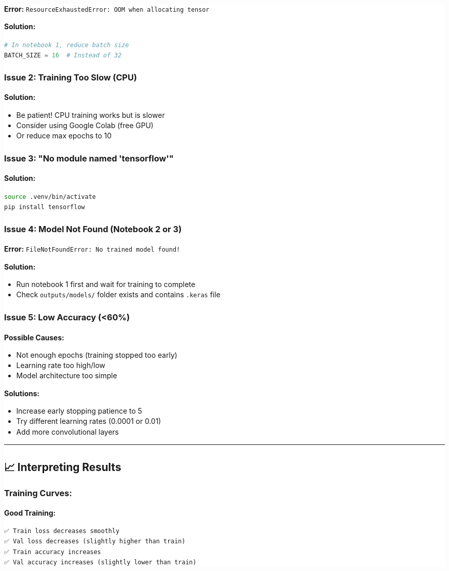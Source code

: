 **Error:** `ResourceExhaustedError: OOM when allocating tensor`

**Solution:**
```python
# In notebook 1, reduce batch size
BATCH_SIZE = 16  # Instead of 32
```

### Issue 2: Training Too Slow (CPU)

**Solution:**
- Be patient! CPU training works but is slower
- Consider using Google Colab (free GPU)
- Or reduce max epochs to 10

### Issue 3: "No module named 'tensorflow'"

**Solution:**
```bash
source .venv/bin/activate
pip install tensorflow
```

### Issue 4: Model Not Found (Notebook 2 or 3)

**Error:** `FileNotFoundError: No trained model found!`

**Solution:**
- Run notebook 1 first and wait for training to complete
- Check `outputs/models/` folder exists and contains `.keras` file

### Issue 5: Low Accuracy (<60%)

**Possible Causes:**
- Not enough epochs (training stopped too early)
- Learning rate too high/low
- Model architecture too simple

**Solutions:**
- Increase early stopping patience to 5
- Try different learning rates (0.0001 or 0.01)
- Add more convolutional layers

---

## 📈 Interpreting Results

### **Training Curves:**

**Good Training:**
```
✅ Train loss decreases smoothly
✅ Val loss decreases (slightly higher than train)
✅ Train accuracy increases
✅ Val accuracy increases (slightly lower than train)
```
